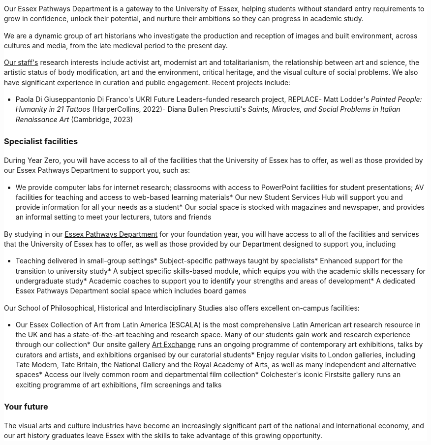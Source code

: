 Our Essex Pathways Department is a gateway to the University of Essex, helping students without standard entry requirements to grow in confidence, unlock their potential, and nurture their ambitions so they can progress in academic study.

We are a dynamic group of art historians who investigate the production and reception of images and built environment, across cultures and media, from the late medieval period to the present day.

[Our staff's](https://www.essex.ac.uk/departments/philosophy-and-art-history/people/academic?type=academic) research interests include activist art, modernist art and totalitarianism, the relationship between art and science, the artistic status of body modification, art and the environment, critical heritage, and the visual culture of social problems. We also have significant experience in curation and public engagement. Recent projects include:

- Paola Di Giuseppantonio Di Franco's UKRI Future Leaders-funded research project, REPLACE- Matt Lodder's *Painted People: Humanity in 21 Tattoos* (HarperCollins, 2022)- Diana Bullen Presciutti's *Saints, Miracles, and Social Problems in Italian Renaissance Art* (Cambridge, 2023)

### Specialist facilities

During Year Zero, you will have access to all of the facilities that the University of Essex has to offer, as well as those provided by our Essex Pathways Department to support you, such as:

* We provide computer labs for internet research; classrooms with access to PowerPoint facilities for student presentations; AV facilities for teaching and access to web-based learning materials* Our new Student Services Hub will support you and provide information for all your needs as a student* Our social space is stocked with magazines and newspaper, and provides an informal setting to meet your lecturers, tutors and friends

By studying in our [Essex Pathways Department](https://www.essex.ac.uk/departments/essex-pathways) for your foundation year, you will have access to all of the facilities and services that the University of Essex has to offer, as well as those provided by our Department designed to support you, including

* Teaching delivered in small-group settings* Subject-specific pathways taught by specialists* Enhanced support for the transition to university study* A subject specific skills-based module, which equips you with the academic skills necessary for undergraduate study* Academic coaches to support you to identify your strengths and areas of development* A dedicated Essex Pathways Department social space which includes board games

Our School of Philosophical, Historical and Interdisciplinary Studies also offers excellent on-campus facilities:

* Our Essex Collection of Art from Latin America (ESCALA) is the most comprehensive Latin American art research resource in the UK and has a state-of-the-art teaching and research space. Many of our students gain work and research experience through our collection* Our onsite gallery [Art Exchange](http://www.artexchange.org.uk/) runs an ongoing programme of contemporary art exhibitions, talks by curators and artists, and exhibitions organised by our curatorial students* Enjoy regular visits to London galleries, including Tate Modern, Tate Britain, the National Gallery and the Royal Academy of Arts, as well as many independent and alternative spaces* Access our lively common room and departmental film collection* Colchester's iconic Firstsite gallery runs an exciting programme of art exhibitions, film screenings and talks

### Your future

The visual arts and culture industries have become an increasingly significant part of the national and international economy, and our art history graduates leave Essex with the skills to take advantage of this growing opportunity.

